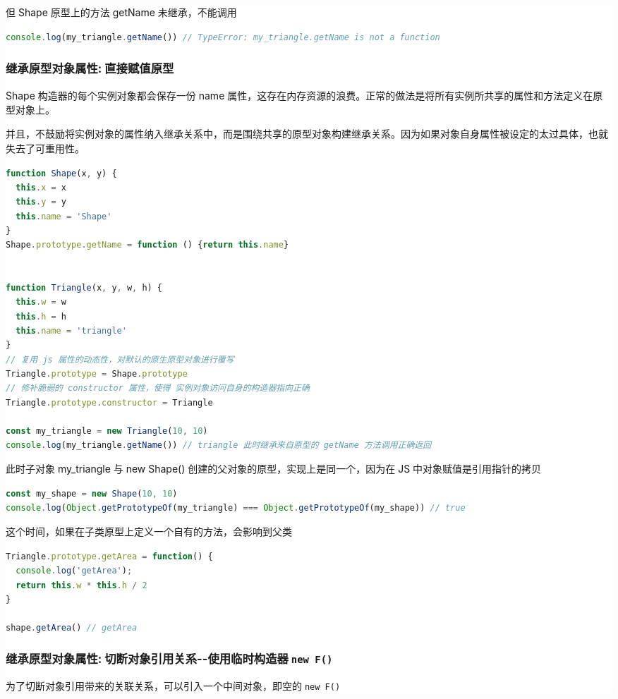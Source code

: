 但 Shape 原型上的方法 getName 未继承，不能调用

```js
console.log(my_triangle.getName()) // TypeError: my_triangle.getName is not a function
```

### 继承原型对象属性: 直接赋值原型

Shape 构造器的每个实例对象都会保存一份 name 属性，这存在内存资源的浪费。正常的做法是将所有实例所共享的属性和方法定义在原型对象上。

并且，不鼓励将实例对象的属性纳入继承关系中，而是围绕共享的原型对象构建继承关系。因为如果对象自身属性被设定的太过具体，也就失去了可重用性。

```js
function Shape(x, y) {
  this.x = x
  this.y = y
  this.name = 'Shape'
}
Shape.prototype.getName = function () {return this.name}


function Triangle(x, y, w, h) {
  this.w = w
  this.h = h
  this.name = 'triangle'
}
// 复用 js 属性的动态性，对默认的原生原型对象进行覆写
Triangle.prototype = Shape.prototype
// 修补脆弱的 constructor 属性，使得 实例对象访问自身的构造器指向正确
Triangle.prototype.constructor = Triangle

const my_triangle = new Triangle(10, 10)
console.log(my_triangle.getName()) // triangle 此时继承来自原型的 getName 方法调用正确返回
```

此时子对象 my_triangle 与 new Shape() 创建的父对象的原型，实现上是同一个，因为在 JS 中对象赋值是引用指针的拷贝

```js
const my_shape = new Shape(10, 10)
console.log(Object.getPrototypeOf(my_triangle) === Object.getPrototypeOf(my_shape)) // true
```

这个时间，如果在子类原型上定义一个自有的方法，会影响到父类

```js
Triangle.prototype.getArea = function() {
  console.log('getArea');
  return this.w * this.h / 2
}

shape.getArea() // getArea
```

### 继承原型对象属性: 切断对象引用关系--使用临时构造器 `new F()`

为了切断对象引用带来的关联关系，可以引入一个中间对象，即空的 `new F()`
